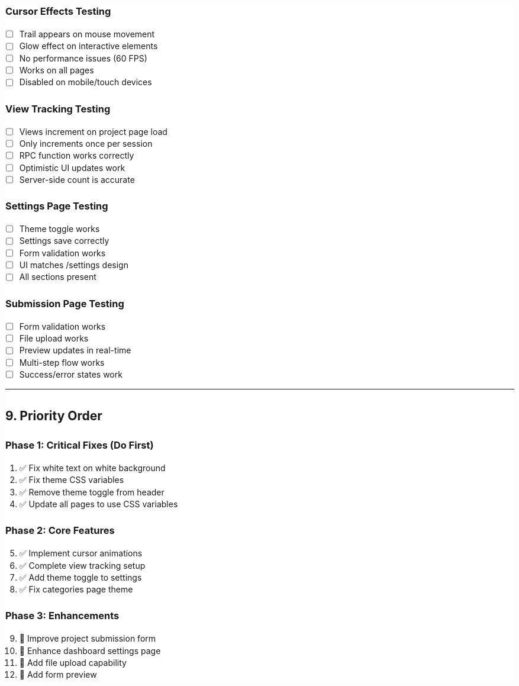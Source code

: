 ### Cursor Effects Testing
- [ ] Trail appears on mouse movement
- [ ] Glow effect on interactive elements
- [ ] No performance issues (60 FPS)
- [ ] Works on all pages
- [ ] Disabled on mobile/touch devices

### View Tracking Testing
- [ ] Views increment on project page load
- [ ] Only increments once per session
- [ ] RPC function works correctly
- [ ] Optimistic UI updates work
- [ ] Server-side count is accurate

### Settings Page Testing
- [ ] Theme toggle works
- [ ] Settings save correctly
- [ ] Form validation works
- [ ] UI matches /settings design
- [ ] All sections present

### Submission Page Testing
- [ ] Form validation works
- [ ] File upload works
- [ ] Preview updates in real-time
- [ ] Multi-step flow works
- [ ] Success/error states work

---

## 9. Priority Order

### Phase 1: Critical Fixes (Do First)
1. ✅ Fix white text on white background
2. ✅ Fix theme CSS variables
3. ✅ Remove theme toggle from header
4. ✅ Update all pages to use CSS variables

### Phase 2: Core Features
5. ✅ Implement cursor animations
6. ✅ Complete view tracking setup
7. ✅ Add theme toggle to settings
8. ✅ Fix categories page theme

### Phase 3: Enhancements
9. 🔄 Improve project submission form
10. 🔄 Enhance dashboard settings page
11. 🔄 Add file upload capability
12. 🔄 Add form preview
